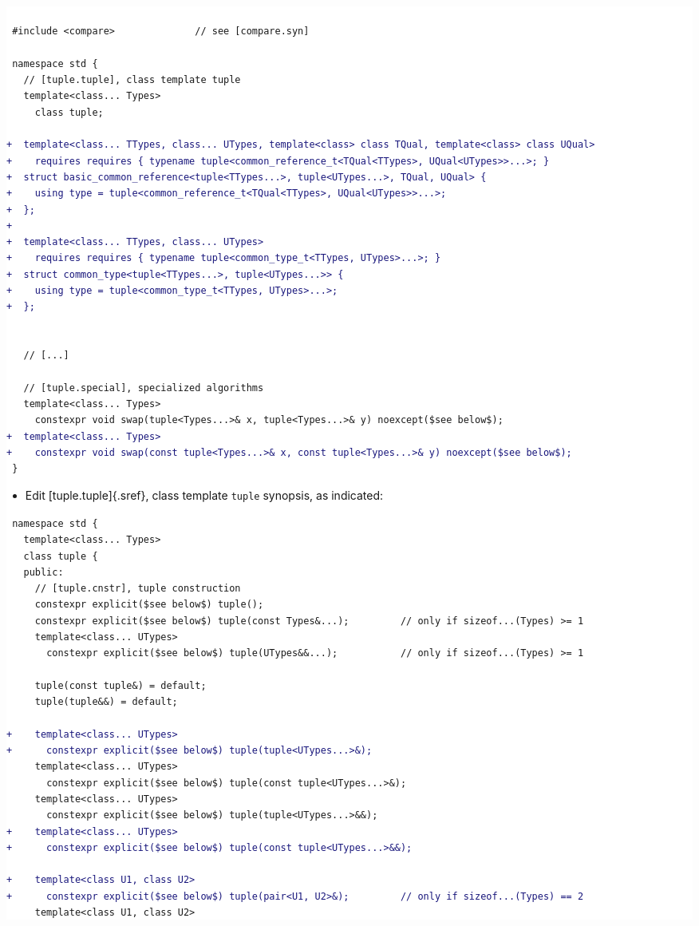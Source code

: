 ```diff

 #include <compare>              // see [compare.syn]

 namespace std {
   // [tuple.tuple], class template tuple
   template<class... Types>
     class tuple;

+  template<class... TTypes, class... UTypes, template<class> class TQual, template<class> class UQual>
+    requires requires { typename tuple<common_reference_t<TQual<TTypes>, UQual<UTypes>>...>; }
+  struct basic_common_reference<tuple<TTypes...>, tuple<UTypes...>, TQual, UQual> {
+    using type = tuple<common_reference_t<TQual<TTypes>, UQual<UTypes>>...>;
+  };
+
+  template<class... TTypes, class... UTypes>
+    requires requires { typename tuple<common_type_t<TTypes, UTypes>...>; }
+  struct common_type<tuple<TTypes...>, tuple<UTypes...>> {
+    using type = tuple<common_type_t<TTypes, UTypes>...>;
+  };


   // [...]

   // [tuple.special], specialized algorithms
   template<class... Types>
     constexpr void swap(tuple<Types...>& x, tuple<Types...>& y) noexcept($see below$);
+  template<class... Types>
+    constexpr void swap(const tuple<Types...>& x, const tuple<Types...>& y) noexcept($see below$);
 }

```

- Edit [tuple.tuple]{.sref}, class template `tuple` synopsis, as indicated:

```diff
 namespace std {
   template<class... Types>
   class tuple {
   public:
     // [tuple.cnstr], tuple construction
     constexpr explicit($see below$) tuple();
     constexpr explicit($see below$) tuple(const Types&...);         // only if sizeof...(Types) >= 1
     template<class... UTypes>
       constexpr explicit($see below$) tuple(UTypes&&...);           // only if sizeof...(Types) >= 1

     tuple(const tuple&) = default;
     tuple(tuple&&) = default;

+    template<class... UTypes>
+      constexpr explicit($see below$) tuple(tuple<UTypes...>&);
     template<class... UTypes>
       constexpr explicit($see below$) tuple(const tuple<UTypes...>&);
     template<class... UTypes>
       constexpr explicit($see below$) tuple(tuple<UTypes...>&&);
+    template<class... UTypes>
+      constexpr explicit($see below$) tuple(const tuple<UTypes...>&&);

+    template<class U1, class U2>
+      constexpr explicit($see below$) tuple(pair<U1, U2>&);         // only if sizeof...(Types) == 2
     template<class U1, class U2>
```